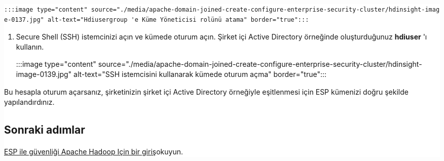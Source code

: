     :::image type="content" source="./media/apache-domain-joined-create-configure-enterprise-security-cluster/hdinsight-image-0137.jpg" alt-text="Hdiusergroup 'e Küme Yöneticisi rolünü atama" border="true":::

1. Secure Shell (SSH) istemcinizi açın ve kümede oturum açın. Şirket içi Active Directory örneğinde oluşturduğunuz **hdiuser** 'ı kullanın.

    :::image type="content" source="./media/apache-domain-joined-create-configure-enterprise-security-cluster/hdinsight-image-0139.jpg" alt-text="SSH istemcisini kullanarak kümede oturum açma" border="true":::

Bu hesapla oturum açarsanız, şirketinizin şirket içi Active Directory örneğiyle eşitlenmesi için ESP kümenizi doğru şekilde yapılandırdınız.

## <a name="next-steps"></a>Sonraki adımlar

[ESP ile güvenliği Apache Hadoop Için bir giriş](hdinsight-security-overview.md)okuyun.
